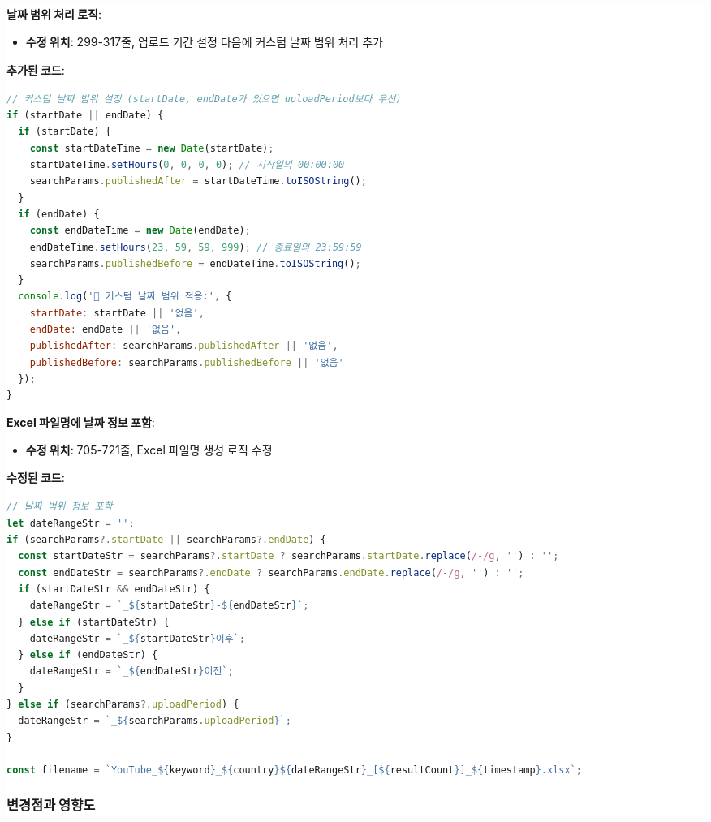 **날짜 범위 처리 로직**:

- **수정 위치**: 299-317줄, 업로드 기간 설정 다음에 커스텀 날짜 범위 처리 추가

**추가된 코드**:

```javascript
// 커스텀 날짜 범위 설정 (startDate, endDate가 있으면 uploadPeriod보다 우선)
if (startDate || endDate) {
  if (startDate) {
    const startDateTime = new Date(startDate);
    startDateTime.setHours(0, 0, 0, 0); // 시작일의 00:00:00
    searchParams.publishedAfter = startDateTime.toISOString();
  }
  if (endDate) {
    const endDateTime = new Date(endDate);
    endDateTime.setHours(23, 59, 59, 999); // 종료일의 23:59:59
    searchParams.publishedBefore = endDateTime.toISOString();
  }
  console.log('📅 커스텀 날짜 범위 적용:', {
    startDate: startDate || '없음',
    endDate: endDate || '없음',
    publishedAfter: searchParams.publishedAfter || '없음',
    publishedBefore: searchParams.publishedBefore || '없음'
  });
}
```

**Excel 파일명에 날짜 정보 포함**:

- **수정 위치**: 705-721줄, Excel 파일명 생성 로직 수정

**수정된 코드**:

```javascript
// 날짜 범위 정보 포함
let dateRangeStr = '';
if (searchParams?.startDate || searchParams?.endDate) {
  const startDateStr = searchParams?.startDate ? searchParams.startDate.replace(/-/g, '') : '';
  const endDateStr = searchParams?.endDate ? searchParams.endDate.replace(/-/g, '') : '';
  if (startDateStr && endDateStr) {
    dateRangeStr = `_${startDateStr}-${endDateStr}`;
  } else if (startDateStr) {
    dateRangeStr = `_${startDateStr}이후`;
  } else if (endDateStr) {
    dateRangeStr = `_${endDateStr}이전`;
  }
} else if (searchParams?.uploadPeriod) {
  dateRangeStr = `_${searchParams.uploadPeriod}`;
}

const filename = `YouTube_${keyword}_${country}${dateRangeStr}_[${resultCount}]_${timestamp}.xlsx`;
```

### 변경점과 영향도
